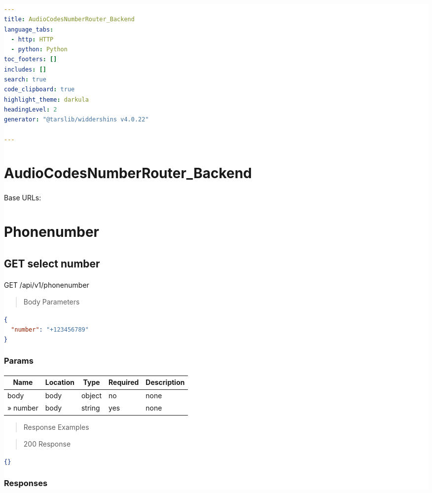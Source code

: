 ```yaml
---
title: AudioCodesNumberRouter_Backend
language_tabs:
  - http: HTTP
  - python: Python
toc_footers: []
includes: []
search: true
code_clipboard: true
highlight_theme: darkula
headingLevel: 2
generator: "@tarslib/widdershins v4.0.22"

---
```


# AudioCodesNumberRouter_Backend

Base URLs:


# Phonenumber

## GET select number

GET /api/v1/phonenumber

> Body Parameters

```json
{
  "number": "+123456789"
}
```

### Params

|Name|Location|Type|Required|Description|
|---|---|---|---|---|
|body|body|object| no |none|
|» number|body|string| yes |none|

> Response Examples

> 200 Response

```json
{}
```

### Responses
